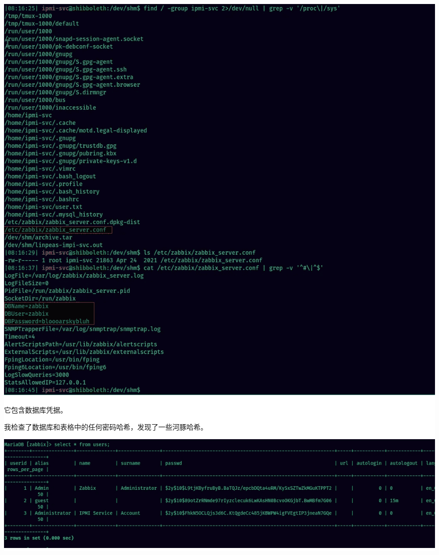![](img/ac381506bf5192df7ed649e8d7279aa9.png)

它包含数据库凭据。

我检查了数据库和表格中的任何密码哈希，发现了一些河豚哈希。

![](img/960778daf288c3a8f06df33ced5df7ab.png)
